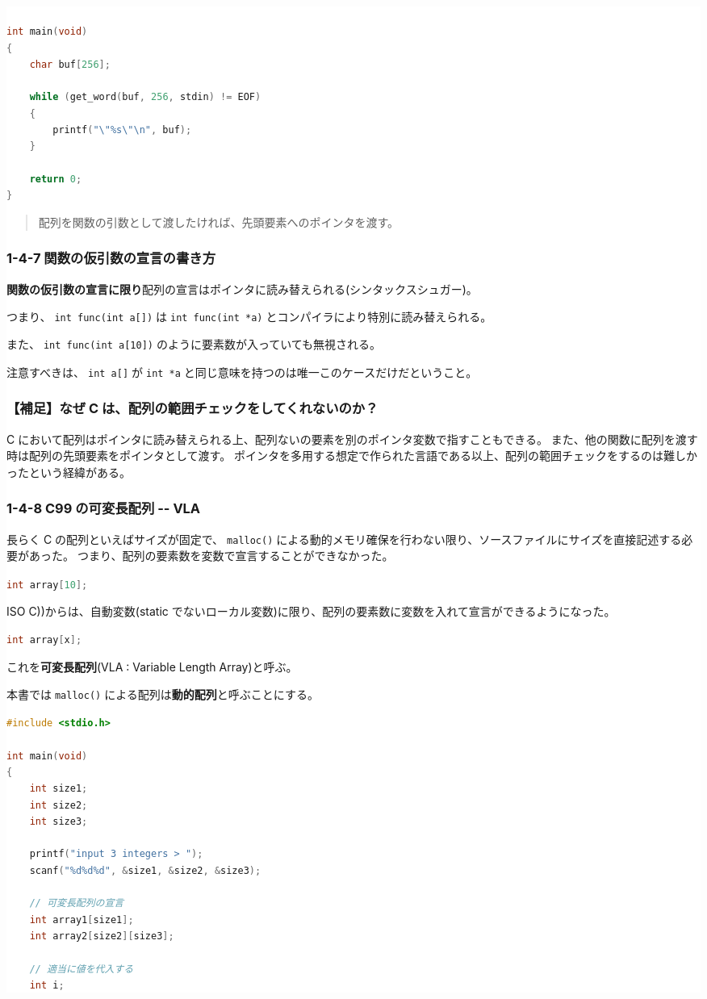 ```c

int main(void)
{
    char buf[256];

    while (get_word(buf, 256, stdin) != EOF)
    {
        printf("\"%s\"\n", buf);
    }

    return 0;
}
```

> 配列を関数の引数として渡したければ、先頭要素へのポインタを渡す。

### 1-4-7 関数の仮引数の宣言の書き方

**関数の仮引数の宣言に限り**配列の宣言はポインタに読み替えられる(シンタックスシュガー)。

つまり、 `int func(int a[])` は `int func(int *a)` とコンパイラにより特別に読み替えられる。

また、 `int func(int a[10])` のように要素数が入っていても無視される。

注意すべきは、 `int a[]` が `int *a` と同じ意味を持つのは唯一このケースだけだということ。

### 【補足】なぜ C は、配列の範囲チェックをしてくれないのか？

C において配列はポインタに読み替えられる上、配列ないの要素を別のポインタ変数で指すこともできる。
また、他の関数に配列を渡す時は配列の先頭要素をポインタとして渡す。
ポインタを多用する想定で作られた言語である以上、配列の範囲チェックをするのは難しかったという経緯がある。

### 1-4-8 C99 の可変長配列 -- VLA

長らく C の配列といえばサイズが固定で、 `malloc()` による動的メモリ確保を行わない限り、ソースファイルにサイズを直接記述する必要があった。
つまり、配列の要素数を変数で宣言することができなかった。

```c
int array[10];
```

ISO C))からは、自動変数(static でないローカル変数)に限り、配列の要素数に変数を入れて宣言ができるようになった。

```C
int array[x];
```

これを**可変長配列**(VLA : Variable Length Array)と呼ぶ。

本書では `malloc()` による配列は**動的配列**と呼ぶことにする。

```c
#include <stdio.h>

int main(void)
{
    int size1;
    int size2;
    int size3;

    printf("input 3 integers > ");
    scanf("%d%d%d", &size1, &size2, &size3);

    // 可変長配列の宣言
    int array1[size1];
    int array2[size2][size3];

    // 適当に値を代入する
    int i;
```